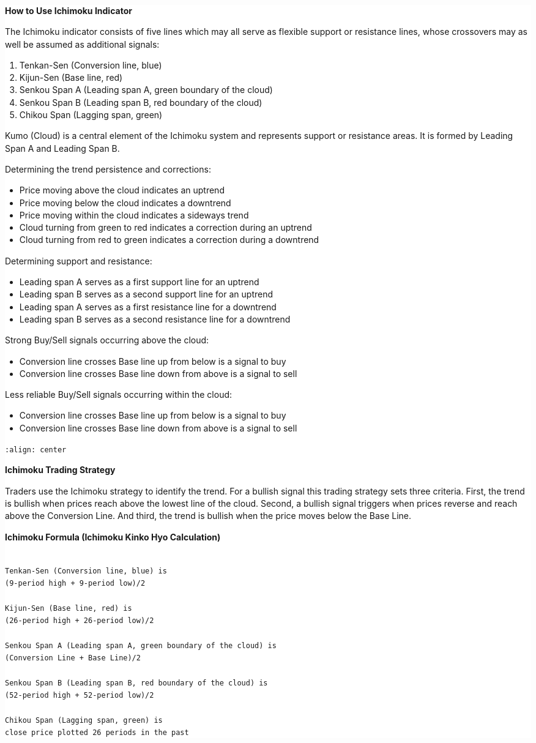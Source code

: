 **How to Use Ichimoku Indicator**

The Ichimoku indicator consists of five lines which may all serve as flexible support or resistance lines, whose crossovers may as well be assumed as additional signals:

1. Tenkan-Sen (Conversion line, blue)
2. Kijun-Sen (Base line, red)
3. Senkou Span A (Leading span A, green boundary of the cloud)
4. Senkou Span B (Leading span B, red boundary of the cloud)
5. Chikou Span (Lagging span, green)

Kumo (Cloud) is a central element of the Ichimoku system and represents support or resistance areas. It is formed by Leading Span A and Leading Span B.

Determining the trend persistence and corrections:

- Price moving above the cloud indicates an uptrend
- Price moving below the cloud indicates a downtrend
- Price moving within the cloud indicates a sideways trend
- Cloud turning from green to red indicates a correction during an uptrend
- Cloud turning from red to green indicates a correction during a downtrend

Determining support and resistance:

- Leading span A serves as a first support line for an uptrend
- Leading span B serves as a second support line for an uptrend
- Leading span A serves as a first resistance line for a downtrend
- Leading span B serves as a second resistance line for a downtrend

Strong Buy/Sell signals occurring above the cloud:

- Conversion line crosses Base line up from below is a signal to buy
- Conversion line crosses Base line down from above is a signal to sell

Less reliable Buy/Sell signals occurring within the cloud:

- Conversion line crosses Base line up from below is a signal to buy
- Conversion line crosses Base line down from above is a signal to sell

```{image} ../images/Ichimoku.jpg
:align: center

```

**Ichimoku Trading Strategy**

Traders use the Ichimoku strategy to identify the trend. For a bullish signal this trading strategy sets three criteria. First, the trend is bullish when prices reach above the lowest line of the cloud. Second, a bullish signal triggers when prices reverse and reach above the Conversion Line. And third, the trend is bullish when the price moves below the Base Line.

**Ichimoku Formula (Ichimoku Kinko Hyo Calculation)**

```{code}

Tenkan-Sen (Conversion line, blue) is
(9-period high + 9-period low)/2

Kijun-Sen (Base line, red) is
(26-period high + 26-period low)/2

Senkou Span A (Leading span A, green boundary of the cloud) is
(Conversion Line + Base Line)/2

Senkou Span B (Leading span B, red boundary of the cloud) is
(52-period high + 52-period low)/2

Chikou Span (Lagging span, green) is
close price plotted 26 periods in the past

```
